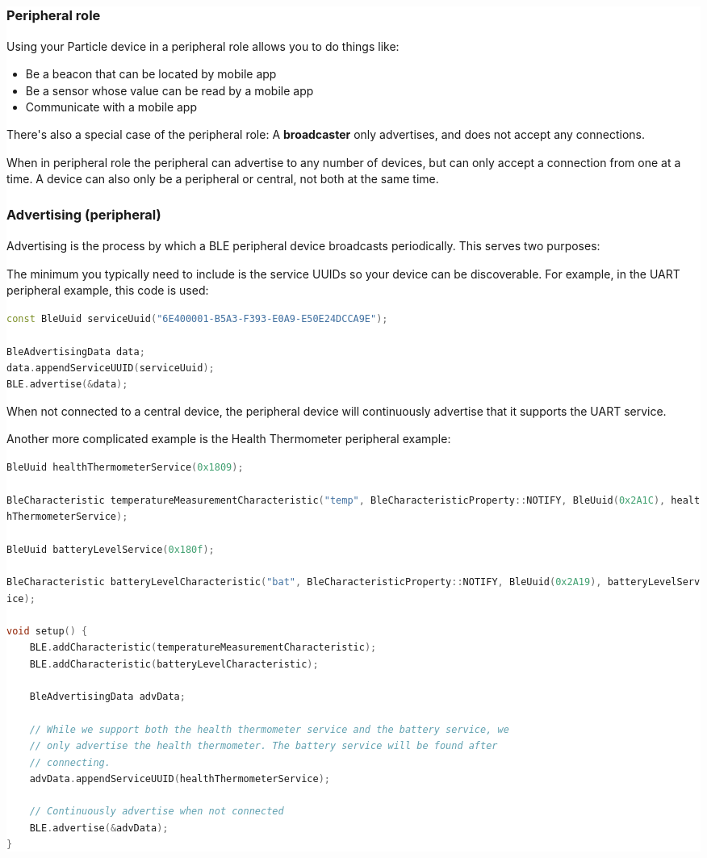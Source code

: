 ### Peripheral role

Using your Particle device in a peripheral role allows you to do things like:

- Be a beacon that can be located by mobile app
- Be a sensor whose value can be read by a mobile app
- Communicate with a mobile app

There's also a special case of the peripheral role: A **broadcaster** only advertises, and does not accept any connections. 

When in peripheral role the peripheral can advertise to any number of devices, but can only accept a connection from one at a time. A device can also only be a peripheral or central, not both at the same time.

### Advertising (peripheral)

Advertising is the process by which a BLE peripheral device broadcasts periodically. This serves two purposes:

The minimum you typically need to include is the service UUIDs so your device can be discoverable. For example, in the UART peripheral example, this code is used:

```C++
const BleUuid serviceUuid("6E400001-B5A3-F393-E0A9-E50E24DCCA9E");

BleAdvertisingData data;
data.appendServiceUUID(serviceUuid);
BLE.advertise(&data);
```

When not connected to a central device, the peripheral device will continuously advertise that it supports the UART service.

Another more complicated example is the Health Thermometer peripheral example:

```cpp
BleUuid healthThermometerService(0x1809);

BleCharacteristic temperatureMeasurementCharacteristic("temp", BleCharacteristicProperty::NOTIFY, BleUuid(0x2A1C), healthThermometerService);

BleUuid batteryLevelService(0x180f);

BleCharacteristic batteryLevelCharacteristic("bat", BleCharacteristicProperty::NOTIFY, BleUuid(0x2A19), batteryLevelService);

void setup() {
	BLE.addCharacteristic(temperatureMeasurementCharacteristic);
	BLE.addCharacteristic(batteryLevelCharacteristic);

	BleAdvertisingData advData;

    // While we support both the health thermometer service and the battery service, we
    // only advertise the health thermometer. The battery service will be found after
    // connecting.
    advData.appendServiceUUID(healthThermometerService);

	// Continuously advertise when not connected
	BLE.advertise(&advData);
}
```
